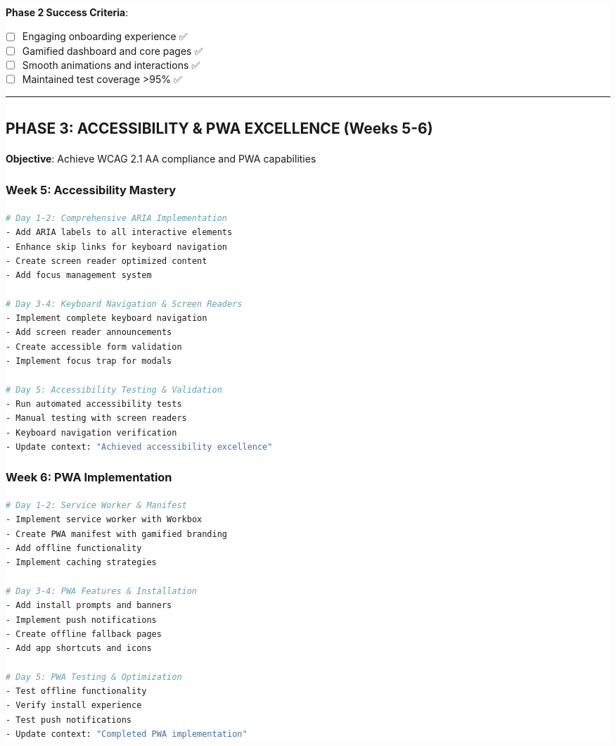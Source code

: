 **Phase 2 Success Criteria**:
- [ ] Engaging onboarding experience ✅
- [ ] Gamified dashboard and core pages ✅
- [ ] Smooth animations and interactions ✅
- [ ] Maintained test coverage >95% ✅

---

## PHASE 3: ACCESSIBILITY & PWA EXCELLENCE (Weeks 5-6)
**Objective**: Achieve WCAG 2.1 AA compliance and PWA capabilities

### Week 5: Accessibility Mastery
```bash
# Day 1-2: Comprehensive ARIA Implementation
- Add ARIA labels to all interactive elements
- Enhance skip links for keyboard navigation
- Create screen reader optimized content
- Add focus management system

# Day 3-4: Keyboard Navigation & Screen Readers
- Implement complete keyboard navigation
- Add screen reader announcements
- Create accessible form validation
- Implement focus trap for modals

# Day 5: Accessibility Testing & Validation
- Run automated accessibility tests
- Manual testing with screen readers
- Keyboard navigation verification
- Update context: "Achieved accessibility excellence"
```

### Week 6: PWA Implementation
```bash
# Day 1-2: Service Worker & Manifest
- Implement service worker with Workbox
- Create PWA manifest with gamified branding
- Add offline functionality
- Implement caching strategies

# Day 3-4: PWA Features & Installation
- Add install prompts and banners
- Implement push notifications
- Create offline fallback pages
- Add app shortcuts and icons

# Day 5: PWA Testing & Optimization
- Test offline functionality
- Verify install experience
- Test push notifications
- Update context: "Completed PWA implementation"
```
